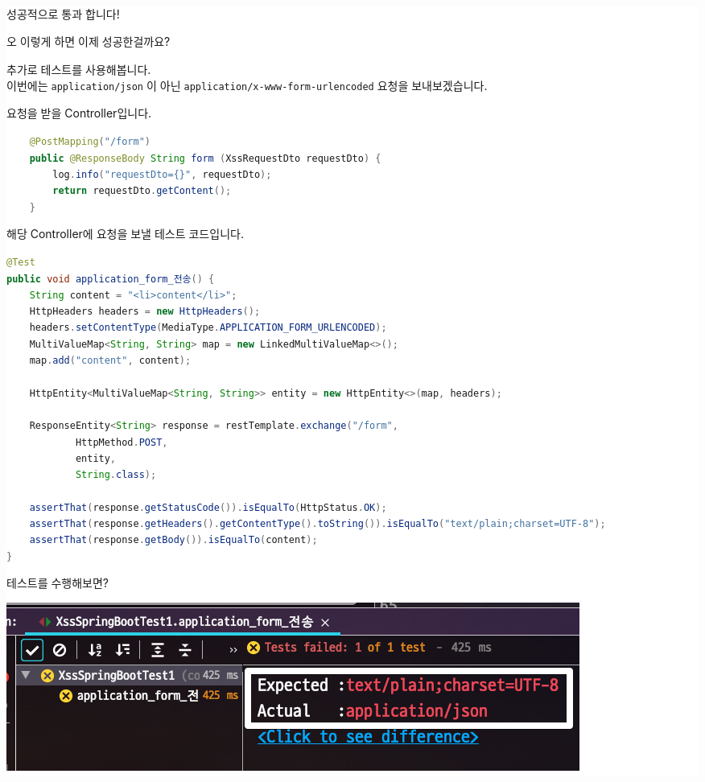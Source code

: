 성공적으로 통과 합니다!  
  
오 이렇게 하면 이제 성공한걸까요?  
  
추가로 테스트를 사용해봅니다.  
이번에는 ```application/json``` 이 아닌 ```application/x-www-form-urlencoded``` 요청을 보내보겠습니다.  
  
요청을 받을 Controller입니다.

```java
    @PostMapping("/form")
    public @ResponseBody String form (XssRequestDto requestDto) {
        log.info("requestDto={}", requestDto);
        return requestDto.getContent();
    }
```

해당 Controller에 요청을 보낼 테스트 코드입니다.

```java
@Test
public void application_form_전송() {
    String content = "<li>content</li>";
    HttpHeaders headers = new HttpHeaders();
    headers.setContentType(MediaType.APPLICATION_FORM_URLENCODED);
    MultiValueMap<String, String> map = new LinkedMultiValueMap<>();
    map.add("content", content);

    HttpEntity<MultiValueMap<String, String>> entity = new HttpEntity<>(map, headers);

    ResponseEntity<String> response = restTemplate.exchange("/form",
            HttpMethod.POST,
            entity,
            String.class);

    assertThat(response.getStatusCode()).isEqualTo(HttpStatus.OK);
    assertThat(response.getHeaders().getContentType().toString()).isEqualTo("text/plain;charset=UTF-8");
    assertThat(response.getBody()).isEqualTo(content);
}
```

테스트를 수행해보면?

![4](images/4.png)
